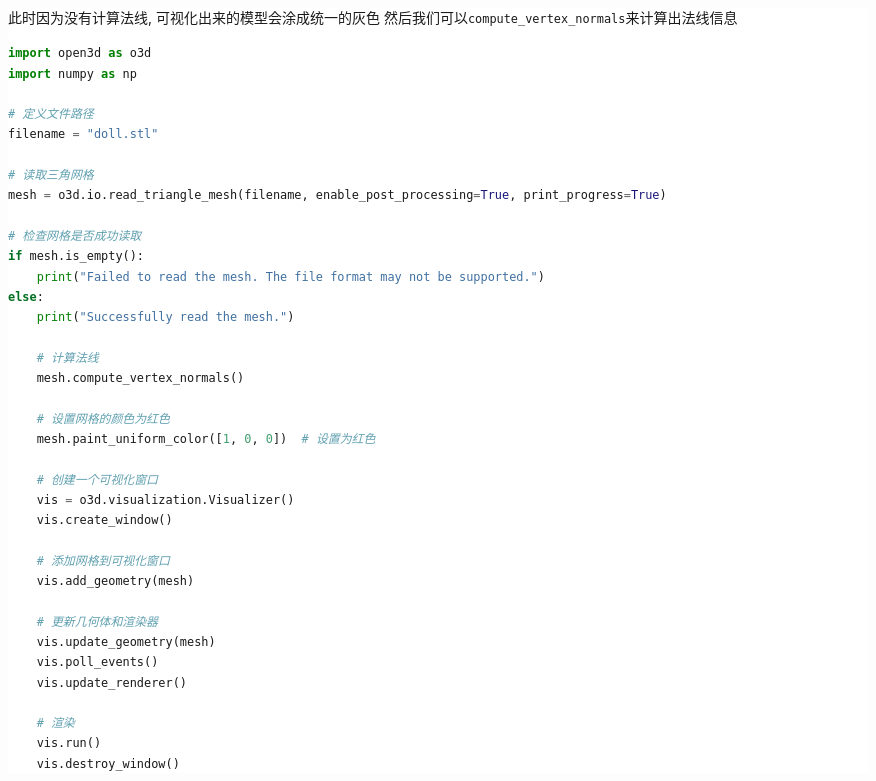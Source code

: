此时因为没有计算法线, 可视化出来的模型会涂成统一的灰色
然后我们可以`compute_vertex_normals`来计算出法线信息
```python
import open3d as o3d
import numpy as np

# 定义文件路径
filename = "doll.stl"

# 读取三角网格
mesh = o3d.io.read_triangle_mesh(filename, enable_post_processing=True, print_progress=True)

# 检查网格是否成功读取
if mesh.is_empty():
    print("Failed to read the mesh. The file format may not be supported.")
else:
    print("Successfully read the mesh.")
    
    # 计算法线
    mesh.compute_vertex_normals()
    
    # 设置网格的颜色为红色
    mesh.paint_uniform_color([1, 0, 0])  # 设置为红色

    # 创建一个可视化窗口
    vis = o3d.visualization.Visualizer()
    vis.create_window()

    # 添加网格到可视化窗口
    vis.add_geometry(mesh)

    # 更新几何体和渲染器
    vis.update_geometry(mesh)
    vis.poll_events()
    vis.update_renderer()

    # 渲染
    vis.run()
    vis.destroy_window()

```